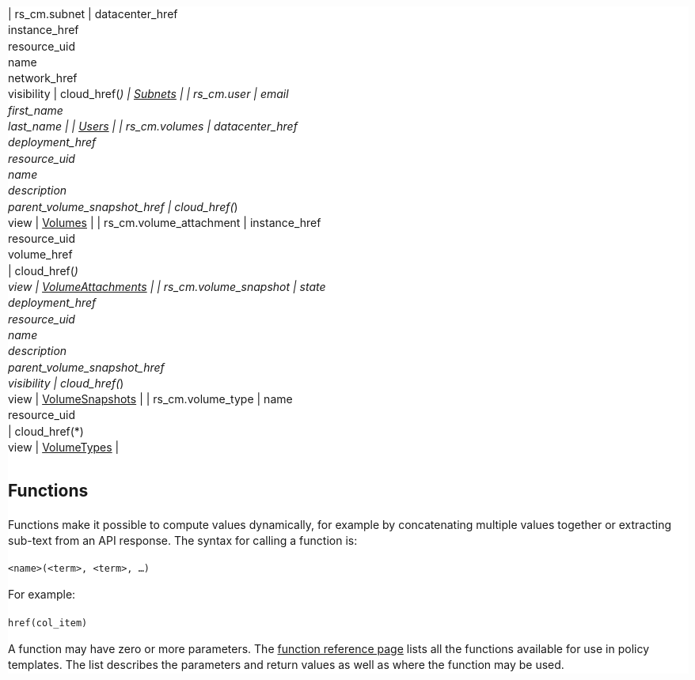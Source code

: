 | rs_cm.subnet              | datacenter_href<br/>instance_href<br/>resource_uid<br/>name<br/>network_href<br/>visibility                                                                                                                                                     | cloud_href(*)                                                                                            | [Subnets](http://reference.rightscale.com/api1.5/resources/ResourceSubnets.html#index)                       |
| rs_cm.user                | email<br/>first_name<br/>last_name                                                                                                                                                                                                              |                                                                                                          | [Users](http://reference.rightscale.com/api1.5/resources/ResourceUsers.html#index)                           |
| rs_cm.volumes             | datacenter_href<br/>deployment_href<br/>resource_uid<br/>name<br/>description<br/>parent_volume_snapshot_href                                                                                                                                   | cloud_href(*)<br/>view                                                                                   | [Volumes](http://reference.rightscale.com/api1.5/resources/ResourceVolumes.html#index)                       |
| rs_cm.volume_attachment   | instance_href<br/>resource_uid<br/>volume_href<br/>                                                                                                                                                                                             | cloud_href(*)<br/>view                                                                                   | [VolumeAttachments](http://reference.rightscale.com/api1.5/resources/ResourceVolumeAttachments.html#index)   |
| rs_cm.volume_snapshot     | state<br/>deployment_href<br/>resource_uid<br/>name<br/>description<br/>parent_volume_snapshot_href<br/>visibility                                                                                                                              | cloud_href(*)<br/>view                                                                                   | [VolumeSnapshots](http://reference.rightscale.com/api1.5/resources/ResourceVolumeSnapshots.html#index)       |
| rs_cm.volume_type         | name<br/>resource_uid<br/>                                                                                                                                                                                                                      | cloud_href(*)<br/>view                                                                                   | [VolumeTypes](http://reference.rightscale.com/api1.5/resources/ResourceVolumeTypes.html#index)               |

## Functions

Functions make it possible to compute values dynamically, for example by concatenating multiple values together or extracting sub-text from an API
response. The syntax for calling a function is:

``` text
<name>(<term>, <term>, …)
```

For example:

```ruby
href(col_item)
```

A function may have zero or more parameters. The [function reference page](functions.html) lists all the functions available for use in policy templates. The list describes the parameters and return values as well as where the function may be used.

